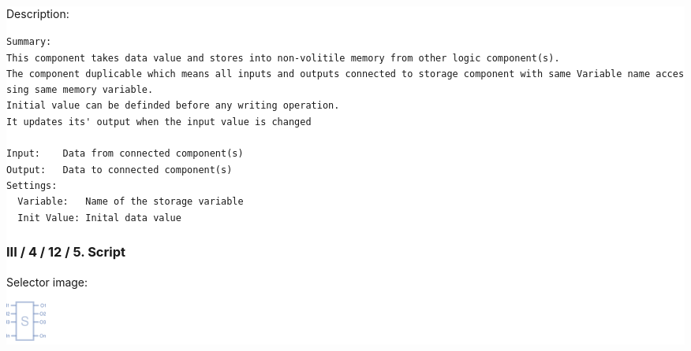 Description:

    Summary:
    This component takes data value and stores into non-volitile memory from other logic component(s).
    The component duplicable which means all inputs and outputs connected to storage component with same Variable name accessing same memory variable.
    Initial value can be definded before any writing operation.
    It updates its' output when the input value is changed

    Input:    Data from connected component(s)
    Output:   Data to connected component(s)
    Settings:
      Variable:   Name of the storage variable
      Init Value: Inital data value

### III / 4 / 12 / 5. Script
Selector image:

<img src="../images/docs/scr.png" alt="Script" width="50px;" />
